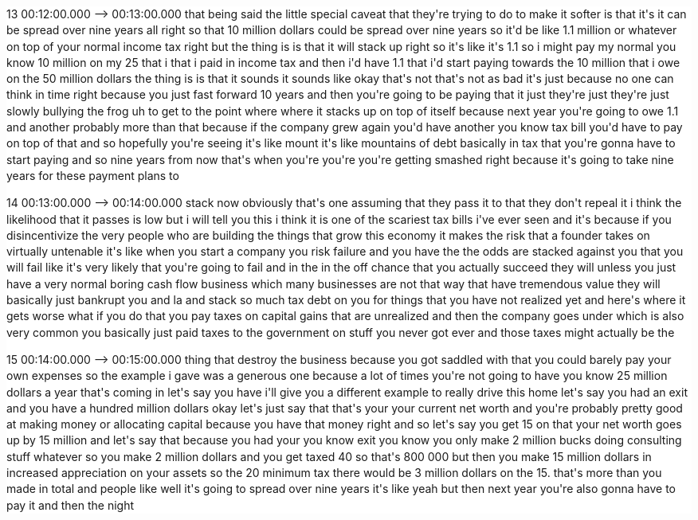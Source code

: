 13 00:12:00.000 --\> 00:13:00.000 that being said the little special
caveat that they're trying to do to make it softer is that it's it can
be spread over nine years all right so that 10 million dollars could be
spread over nine years so it'd be like 1.1 million or whatever on top of
your normal income tax right but the thing is is that it will stack up
right so it's like it's 1.1 so i might pay my normal you know 10 million
on my 25 that i that i paid in income tax and then i'd have 1.1 that i'd
start paying towards the 10 million that i owe on the 50 million dollars
the thing is is that it sounds it sounds like okay that's not that's not
as bad it's just because no one can think in time right because you just
fast forward 10 years and then you're going to be paying that it just
they're just they're just slowly bullying the frog uh to get to the
point where where it stacks up on top of itself because next year you're
going to owe 1.1 and another probably more than that because if the
company grew again you'd have another you know tax bill you'd have to
pay on top of that and so hopefully you're seeing it's like mount it's
like mountains of debt basically in tax that you're gonna have to start
paying and so nine years from now that's when you're you're you're
getting smashed right because it's going to take nine years for these
payment plans to

14 00:13:00.000 --\> 00:14:00.000 stack now obviously that's one
assuming that they pass it to that they don't repeal it i think the
likelihood that it passes is low but i will tell you this i think it is
one of the scariest tax bills i've ever seen and it's because if you
disincentivize the very people who are building the things that grow
this economy it makes the risk that a founder takes on virtually
untenable it's like when you start a company you risk failure and you
have the the odds are stacked against you that you will fail like it's
very likely that you're going to fail and in the in the off chance that
you actually succeed they will unless you just have a very normal boring
cash flow business which many businesses are not that way that have
tremendous value they will basically just bankrupt you and la and stack
so much tax debt on you for things that you have not realized yet and
here's where it gets worse what if you do that you pay taxes on capital
gains that are unrealized and then the company goes under which is also
very common you basically just paid taxes to the government on stuff you
never got ever and those taxes might actually be the

15 00:14:00.000 --\> 00:15:00.000 thing that destroy the business
because you got saddled with that you could barely pay your own expenses
so the example i gave was a generous one because a lot of times you're
not going to have you know 25 million dollars a year that's coming in
let's say you have i'll give you a different example to really drive
this home let's say you had an exit and you have a hundred million
dollars okay let's just say that that's your your current net worth and
you're probably pretty good at making money or allocating capital
because you have that money right and so let's say you get 15 on that
your net worth goes up by 15 million and let's say that because you had
your you know exit you know you only make 2 million bucks doing
consulting stuff whatever so you make 2 million dollars and you get
taxed 40 so that's 800 000 but then you make 15 million dollars in
increased appreciation on your assets so the 20 minimum tax there would
be 3 million dollars on the 15. that's more than you made in total and
people like well it's going to spread over nine years it's like yeah but
then next year you're also gonna have to pay it and then the night
